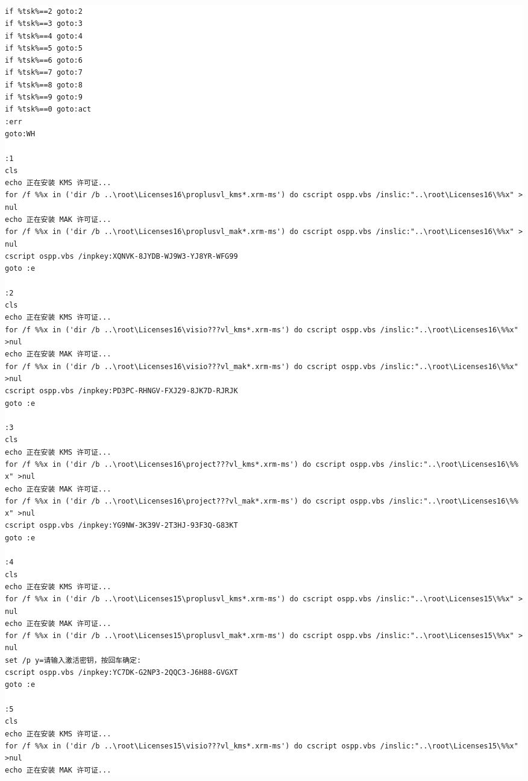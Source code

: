 ```
if %tsk%==2 goto:2
if %tsk%==3 goto:3
if %tsk%==4 goto:4
if %tsk%==5 goto:5
if %tsk%==6 goto:6
if %tsk%==7 goto:7
if %tsk%==8 goto:8
if %tsk%==9 goto:9
if %tsk%==0 goto:act
:err
goto:WH

:1
cls
echo 正在安装 KMS 许可证...
for /f %%x in ('dir /b ..\root\Licenses16\proplusvl_kms*.xrm-ms') do cscript ospp.vbs /inslic:"..\root\Licenses16\%%x" >nul
echo 正在安装 MAK 许可证...
for /f %%x in ('dir /b ..\root\Licenses16\proplusvl_mak*.xrm-ms') do cscript ospp.vbs /inslic:"..\root\Licenses16\%%x" >nul
cscript ospp.vbs /inpkey:XQNVK-8JYDB-WJ9W3-YJ8YR-WFG99
goto :e

:2
cls
echo 正在安装 KMS 许可证...
for /f %%x in ('dir /b ..\root\Licenses16\visio???vl_kms*.xrm-ms') do cscript ospp.vbs /inslic:"..\root\Licenses16\%%x" >nul
echo 正在安装 MAK 许可证...
for /f %%x in ('dir /b ..\root\Licenses16\visio???vl_mak*.xrm-ms') do cscript ospp.vbs /inslic:"..\root\Licenses16\%%x" >nul
cscript ospp.vbs /inpkey:PD3PC-RHNGV-FXJ29-8JK7D-RJRJK
goto :e

:3
cls
echo 正在安装 KMS 许可证...
for /f %%x in ('dir /b ..\root\Licenses16\project???vl_kms*.xrm-ms') do cscript ospp.vbs /inslic:"..\root\Licenses16\%%x" >nul
echo 正在安装 MAK 许可证...
for /f %%x in ('dir /b ..\root\Licenses16\project???vl_mak*.xrm-ms') do cscript ospp.vbs /inslic:"..\root\Licenses16\%%x" >nul
cscript ospp.vbs /inpkey:YG9NW-3K39V-2T3HJ-93F3Q-G83KT
goto :e

:4
cls
echo 正在安装 KMS 许可证...
for /f %%x in ('dir /b ..\root\Licenses15\proplusvl_kms*.xrm-ms') do cscript ospp.vbs /inslic:"..\root\Licenses15\%%x" >nul
echo 正在安装 MAK 许可证...
for /f %%x in ('dir /b ..\root\Licenses15\proplusvl_mak*.xrm-ms') do cscript ospp.vbs /inslic:"..\root\Licenses15\%%x" >nul
set /p y=请输入激活密钥，按回车确定:
cscript ospp.vbs /inpkey:YC7DK-G2NP3-2QQC3-J6H88-GVGXT
goto :e

:5
cls
echo 正在安装 KMS 许可证...
for /f %%x in ('dir /b ..\root\Licenses15\visio???vl_kms*.xrm-ms') do cscript ospp.vbs /inslic:"..\root\Licenses15\%%x" >nul
echo 正在安装 MAK 许可证...
```